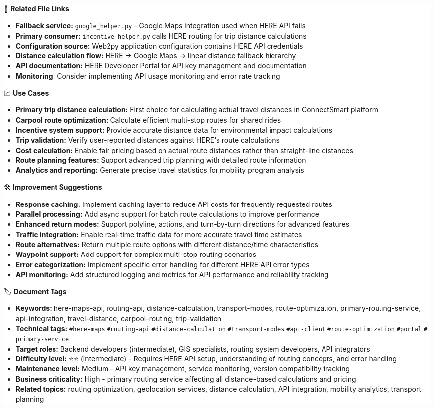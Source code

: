 🔗 **Related File Links**
- **Fallback service:** `google_helper.py` - Google Maps integration used when HERE API fails
- **Primary consumer:** `incentive_helper.py` calls HERE routing for trip distance calculations
- **Configuration source:** Web2py application configuration contains HERE API credentials
- **Distance calculation flow:** HERE → Google Maps → linear distance fallback hierarchy
- **API documentation:** HERE Developer Portal for API key management and documentation
- **Monitoring:** Consider implementing API usage monitoring and error rate tracking

📈 **Use Cases**
- **Primary trip distance calculation:** First choice for calculating actual travel distances in ConnectSmart platform
- **Carpool route optimization:** Calculate efficient multi-stop routes for shared rides
- **Incentive system support:** Provide accurate distance data for environmental impact calculations
- **Trip validation:** Verify user-reported distances against HERE's route calculations
- **Cost calculation:** Enable fair pricing based on actual route distances rather than straight-line distances
- **Route planning features:** Support advanced trip planning with detailed route information
- **Analytics and reporting:** Generate precise travel statistics for mobility program analysis

🛠️ **Improvement Suggestions**
- **Response caching:** Implement caching layer to reduce API costs for frequently requested routes
- **Parallel processing:** Add async support for batch route calculations to improve performance
- **Enhanced return modes:** Support polyline, actions, and turn-by-turn directions for advanced features
- **Traffic integration:** Enable real-time traffic data for more accurate travel time estimates
- **Route alternatives:** Return multiple route options with different distance/time characteristics
- **Waypoint support:** Add support for complex multi-stop routing scenarios
- **Error categorization:** Implement specific error handling for different HERE API error types
- **API monitoring:** Add structured logging and metrics for API performance and reliability tracking

🏷️ **Document Tags**
- **Keywords:** here-maps-api, routing-api, distance-calculation, transport-modes, route-optimization, primary-routing-service, api-integration, travel-distance, carpool-routing, trip-validation
- **Technical tags:** `#here-maps` `#routing-api` `#distance-calculation` `#transport-modes` `#api-client` `#route-optimization` `#portal` `#primary-service`
- **Target roles:** Backend developers (intermediate), GIS specialists, routing system developers, API integrators
- **Difficulty level:** ⭐⭐ (intermediate) - Requires HERE API setup, understanding of routing concepts, and error handling
- **Maintenance level:** Medium - API key management, service monitoring, version compatibility tracking
- **Business criticality:** High - primary routing service affecting all distance-based calculations and pricing
- **Related topics:** routing optimization, geolocation services, distance calculation, API integration, mobility analytics, transport planning